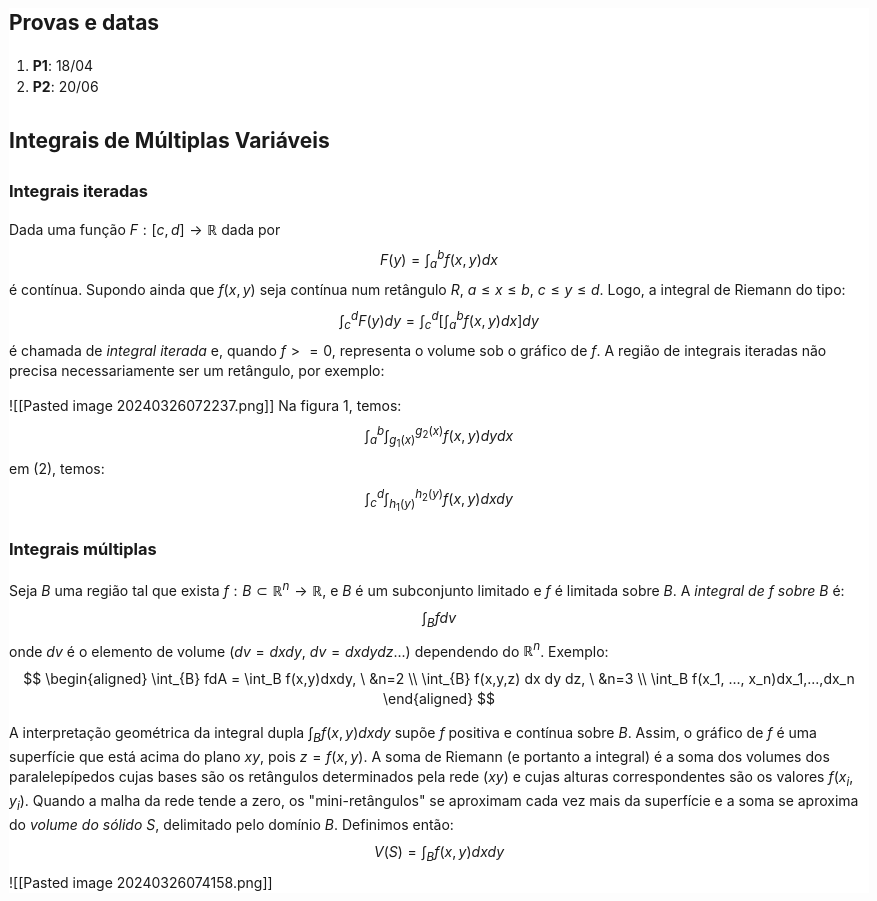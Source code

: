 ## Provas e datas
1. **P1**: 18/04
2. **P2**: 20/06

## Integrais de Múltiplas Variáveis
### Integrais iteradas
Dada uma função $F: [c,d] \to \mathbb{R}$ dada por
$$F(y) = \int^{b}_{a} f(x,y)dx$$
é contínua. Supondo ainda que $f(x,y)$ seja contínua num retângulo $R$, $a \leq x \leq b$, $c \leq y \leq d$. Logo, a integral de Riemann do tipo:
$$\int^{d}_{c} F(y)dy = \int^{d}_{c} \left[ \int^{b}_{a} f(x,y) dx \right] dy$$
é chamada de *integral iterada* e, quando $f \gt = 0$, representa o volume sob o gráfico de $f$.
A região de integrais iteradas não precisa necessariamente ser um retângulo, por exemplo:

![[Pasted image 20240326072237.png]]
Na figura 1, temos:
$$
\int_{a}^{b} \int_{g_1 (x)}^{g_{2}(x)} f(x,y) dy dx
$$
em (2), temos:
$$
\int_{c}^{d} \int^{h_2 (y)}_{h_1 (y)} f(x,y) dx dy
$$

### Integrais múltiplas
Seja $B$ uma região tal que exista $f : B \subset \mathbb{R}^{n} \rightarrow \mathbb{R}$, e $B$ é um subconjunto limitado e $f$ é limitada sobre $B$. A *integral de $f$ sobre $B$* é:
$$
\int_{B} fdv
$$
onde $dv$ é o elemento de volume ($dv = dxdy, \ dv = dxdydz...$) dependendo do $\mathbb{R}^n$. Exemplo:
$$
\begin{aligned}
\int_{B} fdA = \int_B f(x,y)dxdy, \ &n=2 \\
\int_{B} f(x,y,z) dx dy dz, \ &n=3 \\
\int_B f(x_1, ..., x_n)dx_1,...,dx_n
\end{aligned}
$$

A interpretação geométrica da integral dupla $\int_B f(x,y)dxdy$ supõe $f$ positiva e contínua sobre $B$. Assim, o gráfico de $f$ é uma superfície que está acima do plano $xy$, pois $z = f(x,y)$. A soma de Riemann (e portanto a integral) é a soma dos volumes dos paralelepípedos cujas bases são os retângulos determinados pela rede ($xy$) e cujas alturas correspondentes são os valores $f(x_i, y_i)$. Quando a malha da rede tende a zero, os "mini-retângulos" se aproximam cada vez mais da superfície e a soma se aproxima do *volume do sólido S*, delimitado pelo domínio $B$. Definimos então:
$$
V(S) = \int_B f(x,y)dxdy
$$
![[Pasted image 20240326074158.png]]
